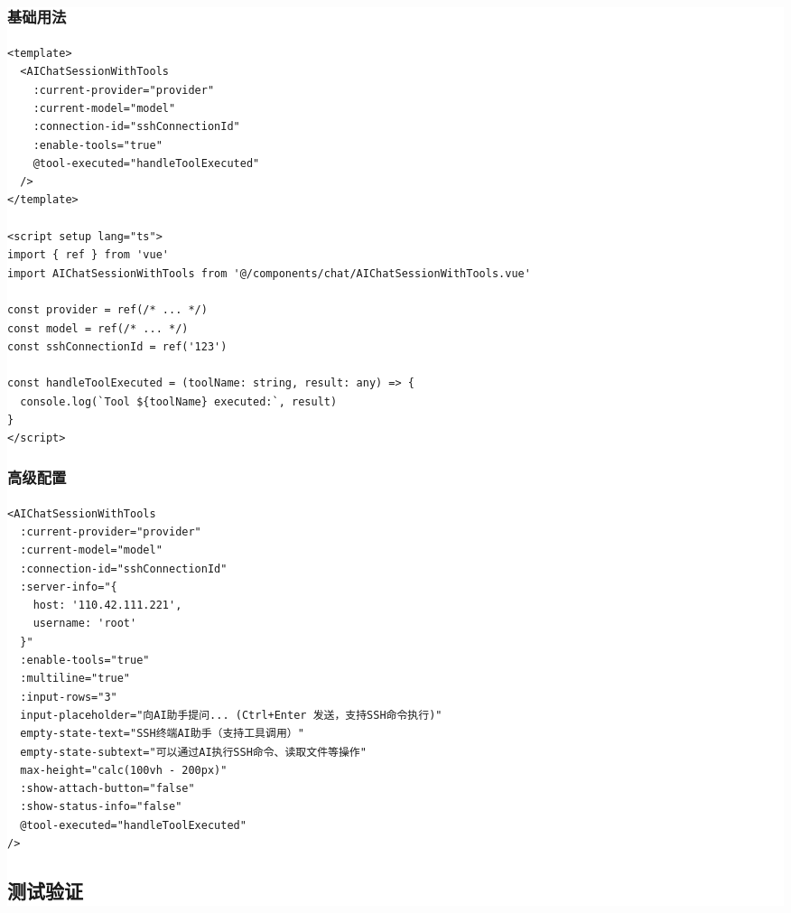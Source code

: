 ### 基础用法

```vue
<template>
  <AIChatSessionWithTools
    :current-provider="provider"
    :current-model="model"
    :connection-id="sshConnectionId"
    :enable-tools="true"
    @tool-executed="handleToolExecuted"
  />
</template>

<script setup lang="ts">
import { ref } from 'vue'
import AIChatSessionWithTools from '@/components/chat/AIChatSessionWithTools.vue'

const provider = ref(/* ... */)
const model = ref(/* ... */)
const sshConnectionId = ref('123')

const handleToolExecuted = (toolName: string, result: any) => {
  console.log(`Tool ${toolName} executed:`, result)
}
</script>
```

### 高级配置

```vue
<AIChatSessionWithTools
  :current-provider="provider"
  :current-model="model"
  :connection-id="sshConnectionId"
  :server-info="{
    host: '110.42.111.221',
    username: 'root'
  }"
  :enable-tools="true"
  :multiline="true"
  :input-rows="3"
  input-placeholder="向AI助手提问... (Ctrl+Enter 发送，支持SSH命令执行)"
  empty-state-text="SSH终端AI助手（支持工具调用）"
  empty-state-subtext="可以通过AI执行SSH命令、读取文件等操作"
  max-height="calc(100vh - 200px)"
  :show-attach-button="false"
  :show-status-info="false"
  @tool-executed="handleToolExecuted"
/>
```

## 测试验证
